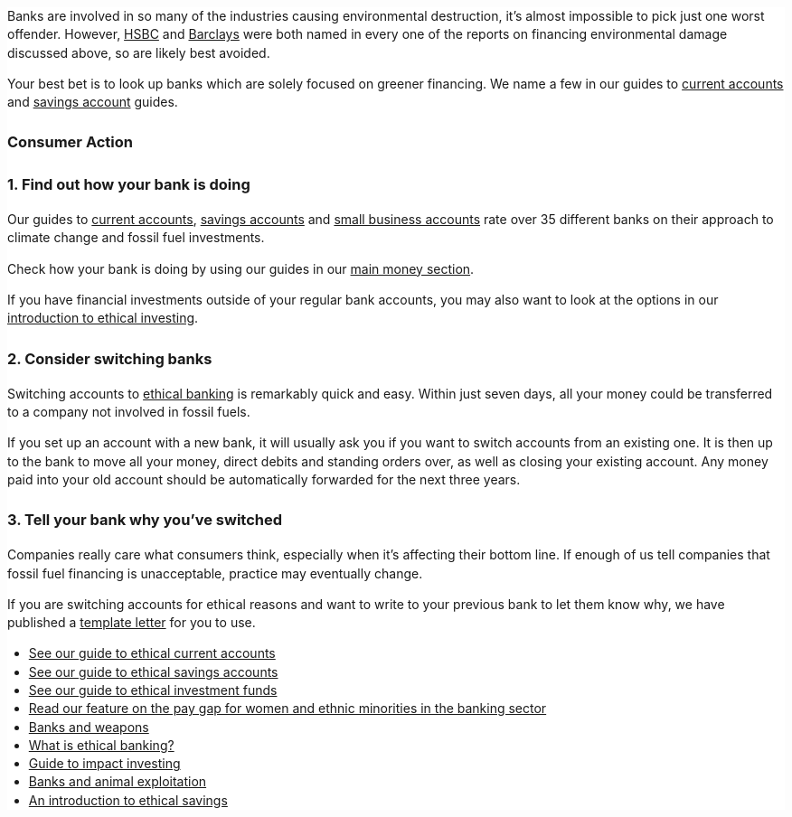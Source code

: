 Banks are involved in so many of the industries causing environmental destruction, it’s almost impossible to pick just one worst offender. However, [HSBC](https://www.ethicalconsumer.org/company-profile/hsbc "HSBC") and [Barclays](https://www.ethicalconsumer.org/company-profile/barclays-plc "Barclays Plc") were both named in every one of the reports on financing environmental damage discussed above, so are likely best avoided.

Your best bet is to look up banks which are solely focused on greener financing. We name a few in our guides to [current accounts](https://www.ethicalconsumer.org/money-finance/shopping-guide/current-accounts "Ethical Bank Accounts") and [savings account](https://www.ethicalconsumer.org/money-finance/shopping-guide/ethical-savings-accounts "Ethical Savings Accounts") guides.

### Consumer Action

### 1\. Find out how your bank is doing

Our guides to [current accounts](https://www.ethicalconsumer.org/money-finance/shopping-guide/current-accounts "Ethical Bank Accounts"), [savings accounts](https://www.ethicalconsumer.org/money-finance/shopping-guide/ethical-savings-accounts "Ethical Savings Accounts") and [small business accounts](https://www.ethicalconsumer.org/money-finance/shopping-guide/ethical-business-banking "Ethical Business Banking") rate over 35 different banks on their approach to climate change and fossil fuel investments.

Check how your bank is doing by using our guides in our [main money section](https://www.ethicalconsumer.org/money-finance "Ethical Money").

If you have financial investments outside of your regular bank accounts, you may also want to look at the options in our [introduction to ethical investing](https://www.ethicalconsumer.org/money-finance/ethical-investing "Ethical investing").

### 2\. Consider switching banks

Switching accounts to [ethical banking](https://www.ethicalconsumer.org/money-finance/ethical-banking "Ethical Banking") is remarkably quick and easy. Within just seven days, all your money could be transferred to a company not involved in fossil fuels.

If you set up an account with a new bank, it will usually ask you if you want to switch accounts from an existing one. It is then up to the bank to move all your money, direct debits and standing orders over, as well as closing your existing account. Any money paid into your old account should be automatically forwarded for the next three years.

### 3\. Tell your bank why you’ve switched

Companies really care what consumers think, especially when it’s affecting their bottom line. If enough of us tell companies that fossil fuel financing is unacceptable, practice may eventually change.

If you are switching accounts for ethical reasons and want to write to your previous bank to let them know why, we have published a [template letter](https://www.ethicalconsumer.org/money-finance/template-letter-after-you-have-switched-bank-accounts "Template letter for after you have switched bank accounts") for you to use.

*   [See our guide to ethical current accounts](https://www.ethicalconsumer.org/money-finance/shopping-guide/current-accounts)
*   [See our guide to ethical savings accounts](https://www.ethicalconsumer.org/money-finance/shopping-guide/ethical-savings-accounts)
*   [See our guide to ethical investment funds](https://www.ethicalconsumer.org/money-finance/shopping-guide/ethical-investment-funds)
*   [Read our feature on the pay gap for women and ethnic minorities in the banking sector](https://www.ethicalconsumer.org/money-finance/banking-sector-pay-gap-women-ethnic-minorities)
*   [Banks and weapons](https://www.ethicalconsumer.org/money-finance/banks-weapons)
*   [What is ethical banking?](https://www.ethicalconsumer.org/money-finance/ethical-banking)
*   [Guide to impact investing](https://www.ethicalconsumer.org/money-finance/guide-to-impact-investing)
*   [Banks and animal exploitation](https://www.ethicalconsumer.org/money-finance/banks-animal-exploitation)
*   [An introduction to ethical savings](https://www.ethicalconsumer.org/money-finance/ethical-savings)